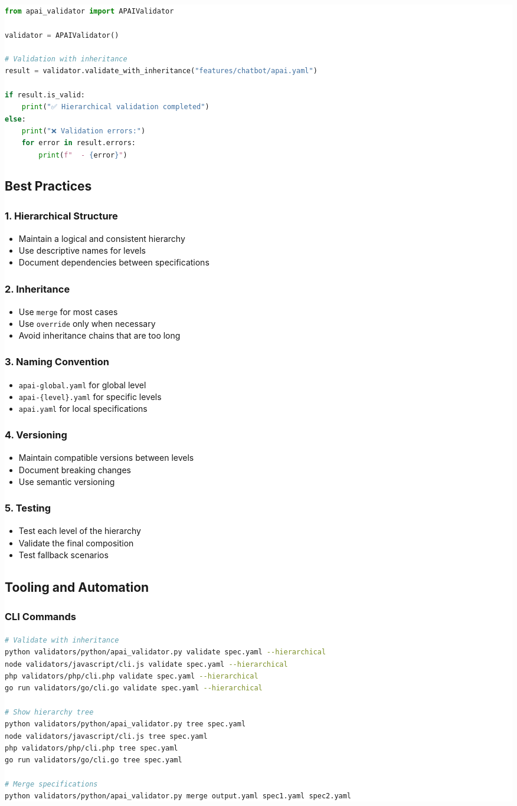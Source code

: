 ```python
from apai_validator import APAIValidator

validator = APAIValidator()

# Validation with inheritance
result = validator.validate_with_inheritance("features/chatbot/apai.yaml")

if result.is_valid:
    print("✅ Hierarchical validation completed")
else:
    print("❌ Validation errors:")
    for error in result.errors:
        print(f"  - {error}")
```

## Best Practices

### **1. Hierarchical Structure**
- Maintain a logical and consistent hierarchy
- Use descriptive names for levels
- Document dependencies between specifications

### **2. Inheritance**
- Use `merge` for most cases
- Use `override` only when necessary
- Avoid inheritance chains that are too long

### **3. Naming Convention**
- `apai-global.yaml` for global level
- `apai-{level}.yaml` for specific levels
- `apai.yaml` for local specifications

### **4. Versioning**
- Maintain compatible versions between levels
- Document breaking changes
- Use semantic versioning

### **5. Testing**
- Test each level of the hierarchy
- Validate the final composition
- Test fallback scenarios

## Tooling and Automation

### **CLI Commands**
```bash
# Validate with inheritance
python validators/python/apai_validator.py validate spec.yaml --hierarchical
node validators/javascript/cli.js validate spec.yaml --hierarchical
php validators/php/cli.php validate spec.yaml --hierarchical
go run validators/go/cli.go validate spec.yaml --hierarchical

# Show hierarchy tree
python validators/python/apai_validator.py tree spec.yaml
node validators/javascript/cli.js tree spec.yaml
php validators/php/cli.php tree spec.yaml
go run validators/go/cli.go tree spec.yaml

# Merge specifications
python validators/python/apai_validator.py merge output.yaml spec1.yaml spec2.yaml
```